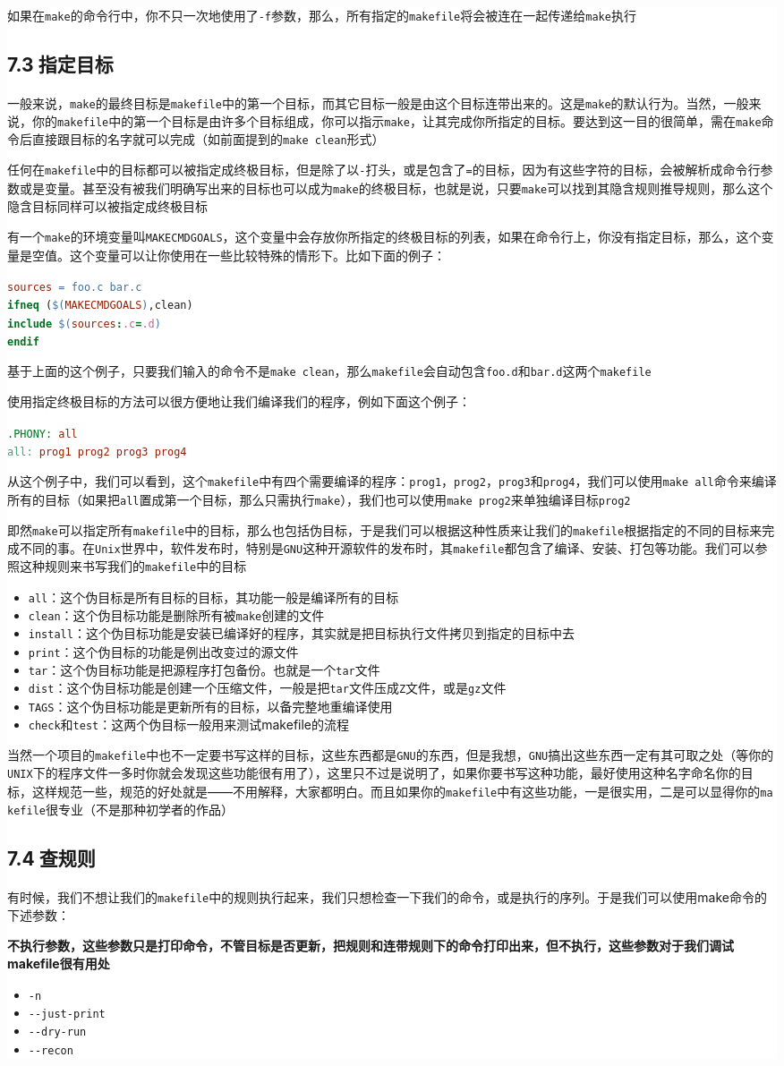 如果在`make`的命令行中，你不只一次地使用了`-f`参数，那么，所有指定的`makefile`将会被连在一起传递给`make`执行

## 7.3 指定目标

一般来说，`make`的最终目标是`makefile`中的第一个目标，而其它目标一般是由这个目标连带出来的。这是`make`的默认行为。当然，一般来说，你的`makefile`中的第一个目标是由许多个目标组成，你可以指示`make`，让其完成你所指定的目标。要达到这一目的很简单，需在`make`命令后直接跟目标的名字就可以完成（如前面提到的`make clean`形式）

任何在`makefile`中的目标都可以被指定成终极目标，但是除了以`-`打头，或是包含了`=`的目标，因为有这些字符的目标，会被解析成命令行参数或是变量。甚至没有被我们明确写出来的目标也可以成为`make`的终极目标，也就是说，只要`make`可以找到其隐含规则推导规则，那么这个隐含目标同样可以被指定成终极目标

有一个`make`的环境变量叫`MAKECMDGOALS`，这个变量中会存放你所指定的终极目标的列表，如果在命令行上，你没有指定目标，那么，这个变量是空值。这个变量可以让你使用在一些比较特殊的情形下。比如下面的例子：

```makefile
sources = foo.c bar.c
ifneq ($(MAKECMDGOALS),clean)
include $(sources:.c=.d)
endif
```

基于上面的这个例子，只要我们输入的命令不是`make clean`，那么`makefile`会自动包含`foo.d`和`bar.d`这两个`makefile`

使用指定终极目标的方法可以很方便地让我们编译我们的程序，例如下面这个例子：

```makefile
.PHONY: all
all: prog1 prog2 prog3 prog4
```

从这个例子中，我们可以看到，这个`makefile`中有四个需要编译的程序：`prog1`，`prog2`，`prog3`和`prog4`，我们可以使用`make all`命令来编译所有的目标（如果把`all`置成第一个目标，那么只需执行`make`），我们也可以使用`make prog2`来单独编译目标`prog2`

即然`make`可以指定所有`makefile`中的目标，那么也包括伪目标，于是我们可以根据这种性质来让我们的`makefile`根据指定的不同的目标来完成不同的事。在`Unix`世界中，软件发布时，特别是`GNU`这种开源软件的发布时，其`makefile`都包含了编译、安装、打包等功能。我们可以参照这种规则来书写我们的`makefile`中的目标

* `all`：这个伪目标是所有目标的目标，其功能一般是编译所有的目标
* `clean`：这个伪目标功能是删除所有被`make`创建的文件
* `install`：这个伪目标功能是安装已编译好的程序，其实就是把目标执行文件拷贝到指定的目标中去
* `print`：这个伪目标的功能是例出改变过的源文件
* `tar`：这个伪目标功能是把源程序打包备份。也就是一个`tar`文件
* `dist`：这个伪目标功能是创建一个压缩文件，一般是把`tar`文件压成`Z`文件，或是`gz`文件
* `TAGS`：这个伪目标功能是更新所有的目标，以备完整地重编译使用
* `check`和`test`：这两个伪目标一般用来测试makefile的流程

当然一个项目的`makefile`中也不一定要书写这样的目标，这些东西都是`GNU`的东西，但是我想，`GNU`搞出这些东西一定有其可取之处（等你的`UNIX`下的程序文件一多时你就会发现这些功能很有用了），这里只不过是说明了，如果你要书写这种功能，最好使用这种名字命名你的目标，这样规范一些，规范的好处就是——不用解释，大家都明白。而且如果你的`makefile`中有这些功能，一是很实用，二是可以显得你的`makefile`很专业（不是那种初学者的作品）

## 7.4 查规则

有时候，我们不想让我们的`makefile`中的规则执行起来，我们只想检查一下我们的命令，或是执行的序列。于是我们可以使用make命令的下述参数：

**不执行参数，这些参数只是打印命令，不管目标是否更新，把规则和连带规则下的命令打印出来，但不执行，这些参数对于我们调试makefile很有用处**

* `-n`
* `--just-print`
* `--dry-run`
* `--recon`
